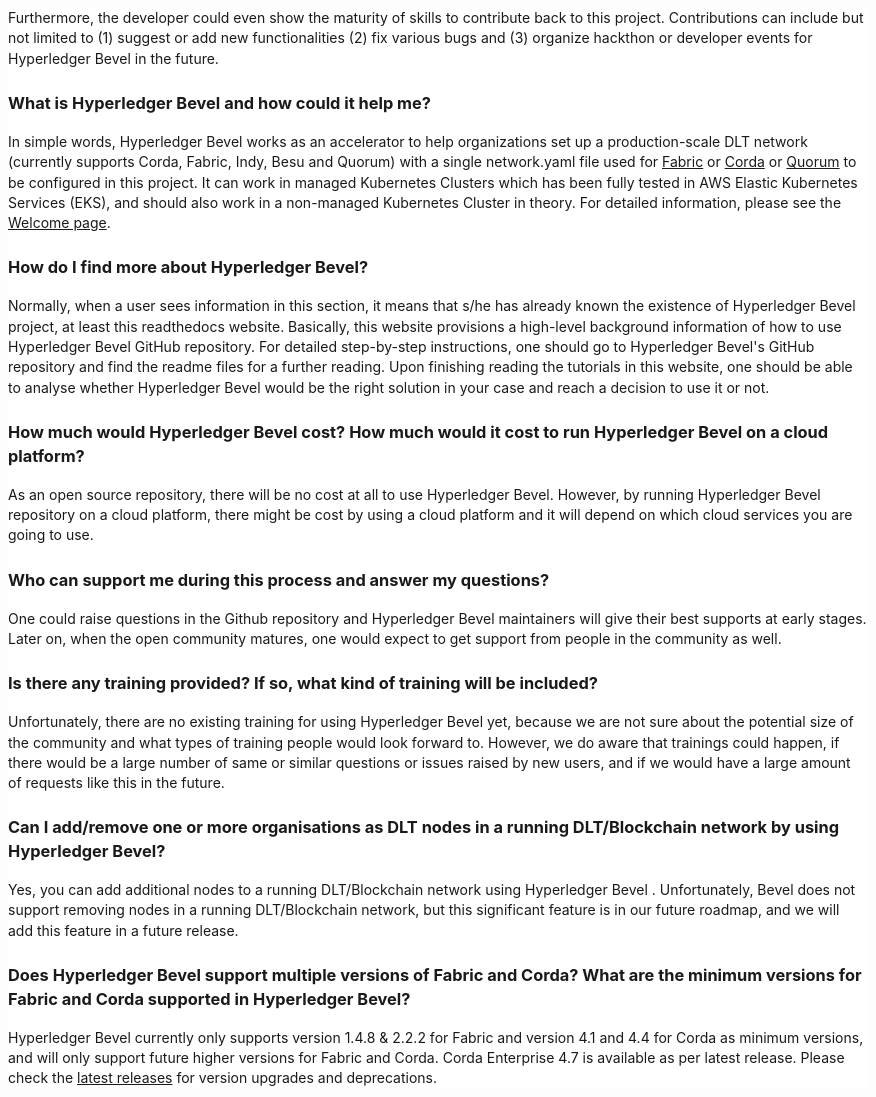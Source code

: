 Furthermore, the developer could even show the maturity of skills to contribute back to this project. Contributions can include but not limited to (1) suggest or add new functionalities (2) fix various bugs and (3) organize hackthon or developer events for Hyperledger Bevel in the future.

### What is Hyperledger Bevel and how could it help me?
In simple words, Hyperledger Bevel works as an accelerator to help organizations set up a production-scale DLT network (currently supports Corda, Fabric, Indy, Besu and Quorum) with a single network.yaml file used for [Fabric](./operations/fabric_networkyaml.md) or [Corda](./operations/corda_networkyaml.md) or [Quorum](./operations/quorum_networkyaml.md) to be configured in this project. It can work in managed Kubernetes Clusters which has been fully tested in AWS Elastic Kubernetes Services (EKS), and should also work in a non-managed Kubernetes Cluster in theory. For detailed information, please see the [Welcome page](index).

### How do I find more about Hyperledger Bevel?
Normally, when a user sees information in this section, it means that s/he has already known the existence of Hyperledger Bevel project, at least this readthedocs website. Basically, this website provisions a high-level background information of how to use Hyperledger Bevel GitHub repository. For detailed step-by-step instructions, one should go to Hyperledger Bevel's GitHub repository and find the readme files for a further reading. Upon finishing reading the tutorials in this website, one should be able to analyse whether Hyperledger Bevel would be the right solution in your case and reach a decision to use it or not.

### How much would Hyperledger Bevel cost? How much would it cost to run Hyperledger Bevel on a cloud platform?
As an open source repository, there will be no cost at all to use Hyperledger Bevel. However, by running Hyperledger Bevel repository on a cloud platform, there might be cost by using a cloud platform and it will depend on which cloud services you are going to use.

### Who can support me during this process and answer my questions?
One could raise questions in the Github repository and Hyperledger Bevel maintainers will give their best supports at early stages. Later on, when the open community matures, one would expect to get support from people in the community as well.

### Is there any training provided? If so, what kind of training will be included?
Unfortunately, there are no existing training for using Hyperledger Bevel yet, because we are not sure about the potential size of the community and what types of training people would look forward to. However, we do aware that trainings could happen, if there would be a large number of same or similar questions or issues raised by new users, and if we would have a large amount of requests like this in the future.  

### Can I add/remove one or more organisations as DLT nodes in a running DLT/Blockchain network by using Hyperledger Bevel?
Yes, you can add additional nodes to a running DLT/Blockchain network using Hyperledger Bevel . Unfortunately, Bevel does not support removing nodes in a running DLT/Blockchain network, but this significant feature is in our future roadmap, and we will add this feature in a future release.

### Does Hyperledger Bevel support multiple versions of Fabric and Corda? What are the minimum versions for Fabric and Corda supported in Hyperledger Bevel?
Hyperledger Bevel currently only supports version 1.4.8 & 2.2.2 for Fabric and version 4.1 and 4.4 for Corda as minimum versions, and will only support future higher versions for Fabric and Corda. Corda Enterprise 4.7 is available as per latest release. Please check the [latest releases](https://github.com/hyperledger/bevel/releases) for version upgrades and deprecations.
